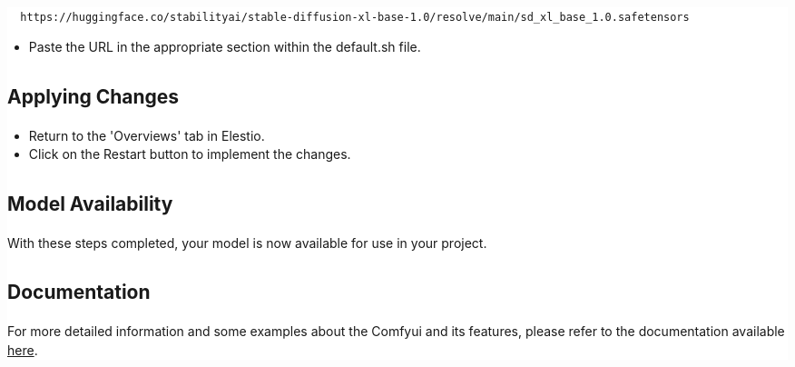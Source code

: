       https://huggingface.co/stabilityai/stable-diffusion-xl-base-1.0/resolve/main/sd_xl_base_1.0.safetensors

- Paste the URL in the appropriate section within the default.sh file.

## Applying Changes

- Return to the 'Overviews' tab in Elestio.
- Click on the Restart button to implement the changes.

## Model Availability

With these steps completed, your model is now available for use in your project.

## Documentation

For more detailed information and some examples about the Comfyui and its features, please refer to the documentation available <a target="_blank" href="https://comfyanonymous.github.io/ComfyUI_examples/">here</a>.
